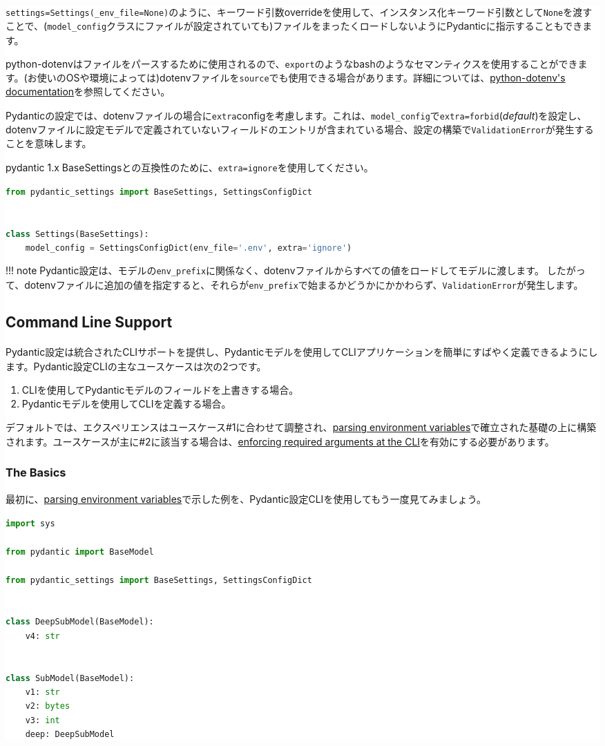 
`settings=Settings(_env_file=None)`のように、キーワード引数overrideを使用して、インスタンス化キーワード引数として`None`を渡すことで、(`model_config`クラスにファイルが設定されていても)ファイルをまったくロードしないようにPydanticに指示することもできます。


python-dotenvはファイルをパースするために使用されるので、`export`のようなbashのようなセマンティクスを使用することができます。(お使いのOSや環境によっては)dotenvファイルを`source`でも使用できる場合があります。詳細については、[python-dotenv's documentation](https://saurabh-kumar.com/python-dotenv/#usages)を参照してください。


Pydanticの設定では、dotenvファイルの場合に`extra`configを考慮します。これは、`model_config`で`extra=forbid`(*default*)を設定し、dotenvファイルに設定モデルで定義されていないフィールドのエントリが含まれている場合、設定の構築で`ValidationError`が発生することを意味します。


pydantic 1.x BaseSettingsとの互換性のために、`extra=ignore`を使用してください。

```py
from pydantic_settings import BaseSettings, SettingsConfigDict


class Settings(BaseSettings):
    model_config = SettingsConfigDict(env_file='.env', extra='ignore')
```


!!! note
    <!-- Pydantic settings loads all the values from dotenv file and passes it to the model, regardless of the model's `env_prefix`.
    So if you provide extra values in a dotenv file, whether they start with `env_prefix` or not, a `ValidationError` will be raised. -->
    Pydantic設定は、モデルの`env_prefix`に関係なく、dotenvファイルからすべての値をロードしてモデルに渡します。
    したがって、dotenvファイルに追加の値を指定すると、それらが`env_prefix`で始まるかどうかにかかわらず、`ValidationError`が発生します。

## Command Line Support


Pydantic設定は統合されたCLIサポートを提供し、Pydanticモデルを使用してCLIアプリケーションを簡単にすばやく定義できるようにします。Pydantic設定CLIの主なユースケースは次の2つです。


1. CLIを使用してPydanticモデルのフィールドを上書きする場合。
2. Pydanticモデルを使用してCLIを定義する場合。


デフォルトでは、エクスペリエンスはユースケース#1に合わせて調整され、[parsing environment variables](#parsing-environment-variable-values)で確立された基礎の上に構築されます。ユースケースが主に#2に該当する場合は、[enforcing required arguments at the CLI](#enforce-required-arguments-at-cli)を有効にする必要があります。

### The Basics


最初に、[parsing environment variables](#parsing-environment-variable-values)で示した例を、Pydantic設定CLIを使用してもう一度見てみましょう。

```py
import sys

from pydantic import BaseModel

from pydantic_settings import BaseSettings, SettingsConfigDict


class DeepSubModel(BaseModel):
    v4: str


class SubModel(BaseModel):
    v1: str
    v2: bytes
    v3: int
    deep: DeepSubModel

```